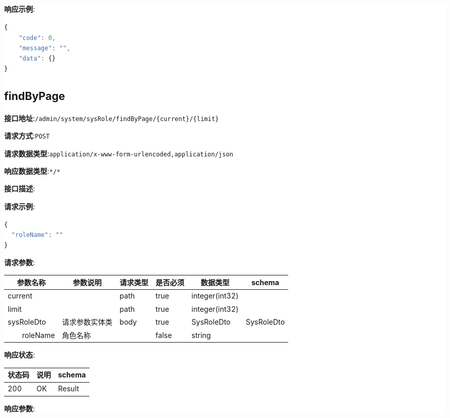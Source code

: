
**响应示例**:
```javascript
{
	"code": 0,
	"message": "",
	"data": {}
}
```


## findByPage


**接口地址**:`/admin/system/sysRole/findByPage/{current}/{limit}`


**请求方式**:`POST`


**请求数据类型**:`application/x-www-form-urlencoded,application/json`


**响应数据类型**:`*/*`


**接口描述**:


**请求示例**:


```javascript
{
  "roleName": ""
}
```


**请求参数**:


| 参数名称 | 参数说明 | 请求类型    | 是否必须 | 数据类型 | schema |
| -------- | -------- | ----- | -------- | -------- | ------ |
|current||path|true|integer(int32)||
|limit||path|true|integer(int32)||
|sysRoleDto|请求参数实体类|body|true|SysRoleDto|SysRoleDto|
|&emsp;&emsp;roleName|角色名称||false|string||


**响应状态**:


| 状态码 | 说明 | schema |
| -------- | -------- | ----- | 
|200|OK|Result|


**响应参数**:
